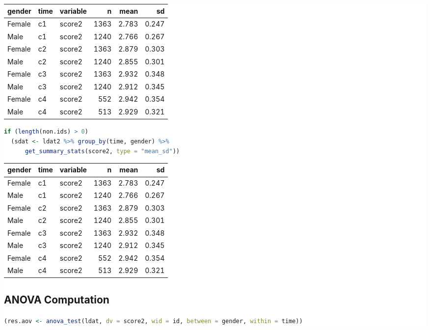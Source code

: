 | gender | time | variable |    n |  mean |    sd |
|:-------|:-----|:---------|-----:|------:|------:|
| Female | c1   | score2   | 1363 | 2.783 | 0.247 |
| Male   | c1   | score2   | 1240 | 2.766 | 0.267 |
| Female | c2   | score2   | 1363 | 2.879 | 0.303 |
| Male   | c2   | score2   | 1240 | 2.855 | 0.301 |
| Female | c3   | score2   | 1363 | 2.932 | 0.348 |
| Male   | c3   | score2   | 1240 | 2.912 | 0.345 |
| Female | c4   | score2   |  552 | 2.942 | 0.354 |
| Male   | c4   | score2   |  513 | 2.929 | 0.321 |

``` r
if (length(non.ids) > 0)
  (sdat <- ldat2 %>% group_by(time, gender) %>%
      get_summary_stats(score2, type = "mean_sd"))
```

| gender | time | variable |    n |  mean |    sd |
|:-------|:-----|:---------|-----:|------:|------:|
| Female | c1   | score2   | 1363 | 2.783 | 0.247 |
| Male   | c1   | score2   | 1240 | 2.766 | 0.267 |
| Female | c2   | score2   | 1363 | 2.879 | 0.303 |
| Male   | c2   | score2   | 1240 | 2.855 | 0.301 |
| Female | c3   | score2   | 1363 | 2.932 | 0.348 |
| Male   | c3   | score2   | 1240 | 2.912 | 0.345 |
| Female | c4   | score2   |  552 | 2.942 | 0.354 |
| Male   | c4   | score2   |  513 | 2.929 | 0.321 |

## ANOVA Computation

``` r
(res.aov <- anova_test(ldat, dv = score2, wid = id, between = gender, within = time))
```
